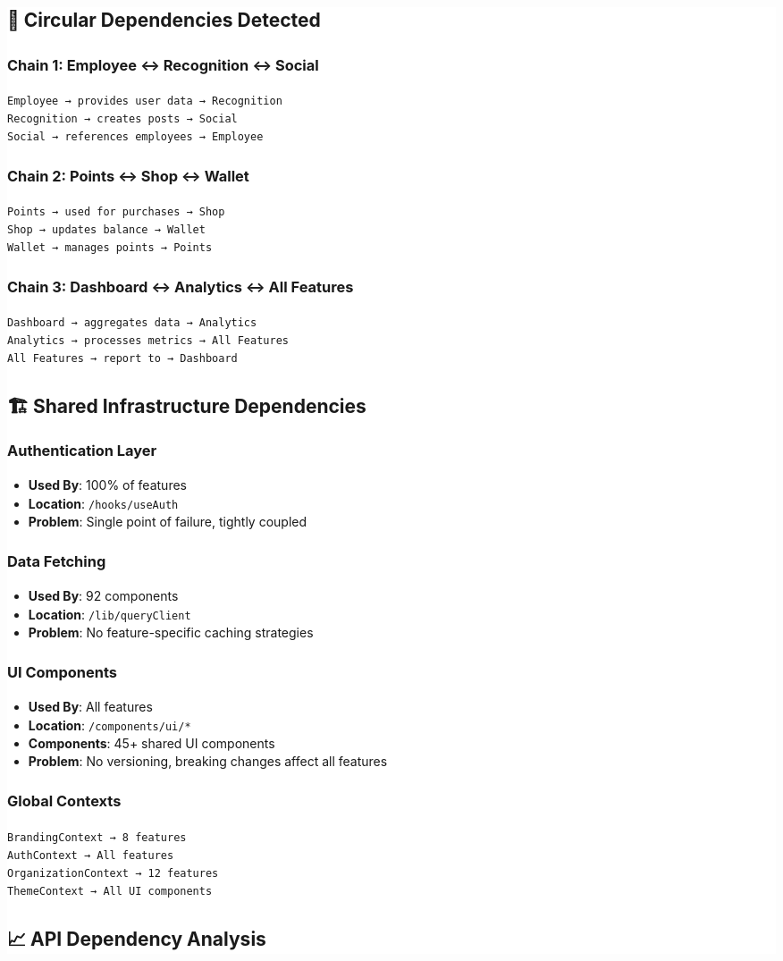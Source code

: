 ## 🔄 Circular Dependencies Detected

### Chain 1: Employee ↔ Recognition ↔ Social
```
Employee → provides user data → Recognition
Recognition → creates posts → Social
Social → references employees → Employee
```

### Chain 2: Points ↔ Shop ↔ Wallet
```
Points → used for purchases → Shop
Shop → updates balance → Wallet
Wallet → manages points → Points
```

### Chain 3: Dashboard ↔ Analytics ↔ All Features
```
Dashboard → aggregates data → Analytics
Analytics → processes metrics → All Features
All Features → report to → Dashboard
```

## 🏗️ Shared Infrastructure Dependencies

### Authentication Layer
- **Used By**: 100% of features
- **Location**: `/hooks/useAuth`
- **Problem**: Single point of failure, tightly coupled

### Data Fetching
- **Used By**: 92 components
- **Location**: `/lib/queryClient`
- **Problem**: No feature-specific caching strategies

### UI Components
- **Used By**: All features
- **Location**: `/components/ui/*`
- **Components**: 45+ shared UI components
- **Problem**: No versioning, breaking changes affect all features

### Global Contexts
```
BrandingContext → 8 features
AuthContext → All features
OrganizationContext → 12 features
ThemeContext → All UI components
```

## 📈 API Dependency Analysis
